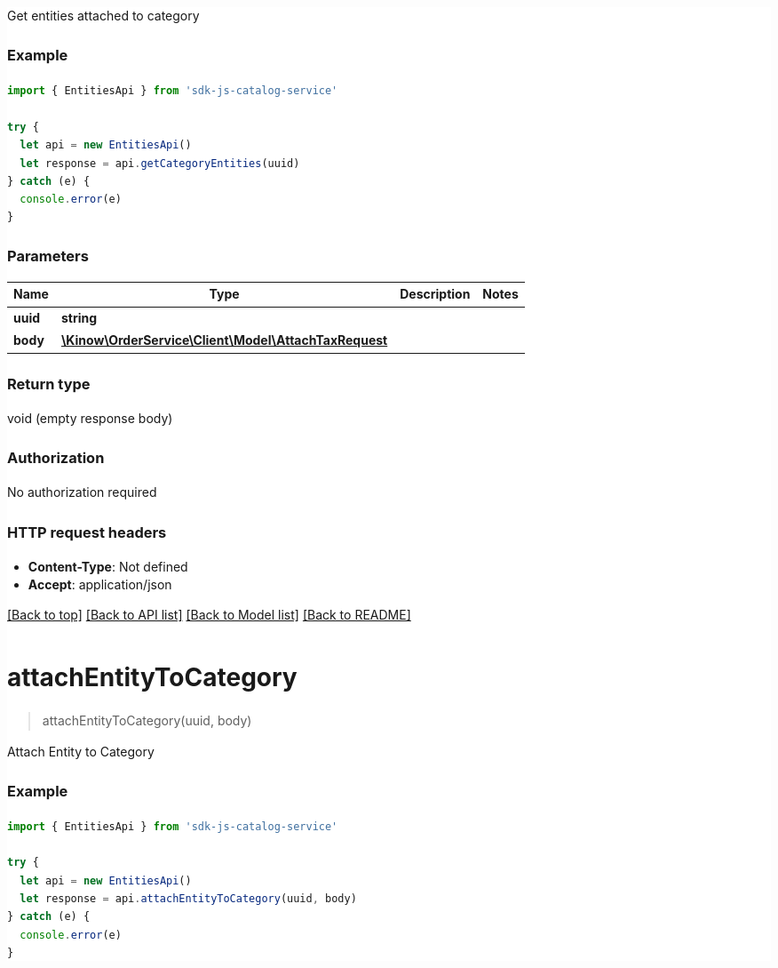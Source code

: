 Get entities attached to category

### Example
```js
import { EntitiesApi } from 'sdk-js-catalog-service'

try {
  let api = new EntitiesApi()
  let response = api.getCategoryEntities(uuid)
} catch (e) {
  console.error(e)
}
```

### Parameters

Name | Type | Description  | Notes
------------- | ------------- | ------------- | -------------
**uuid** | **string**|  |
**body** | [**\Kinow\OrderService\Client\Model\AttachTaxRequest**](../Model/\Kinow\OrderService\Client\Model\AttachTaxRequest.md)|  |

### Return type

void (empty response body)

### Authorization

No authorization required

### HTTP request headers

- **Content-Type**: Not defined
- **Accept**: application/json

[[Back to top]](#) [[Back to API list]](../../README.md#documentation-for-api-endpoints) [[Back to Model list]](../../README.md#documentation-for-models) [[Back to README]](../../README.md)
# **attachEntityToCategory**
> attachEntityToCategory(uuid, body)

Attach Entity to Category

### Example
```js
import { EntitiesApi } from 'sdk-js-catalog-service'

try {
  let api = new EntitiesApi()
  let response = api.attachEntityToCategory(uuid, body)
} catch (e) {
  console.error(e)
}
```
